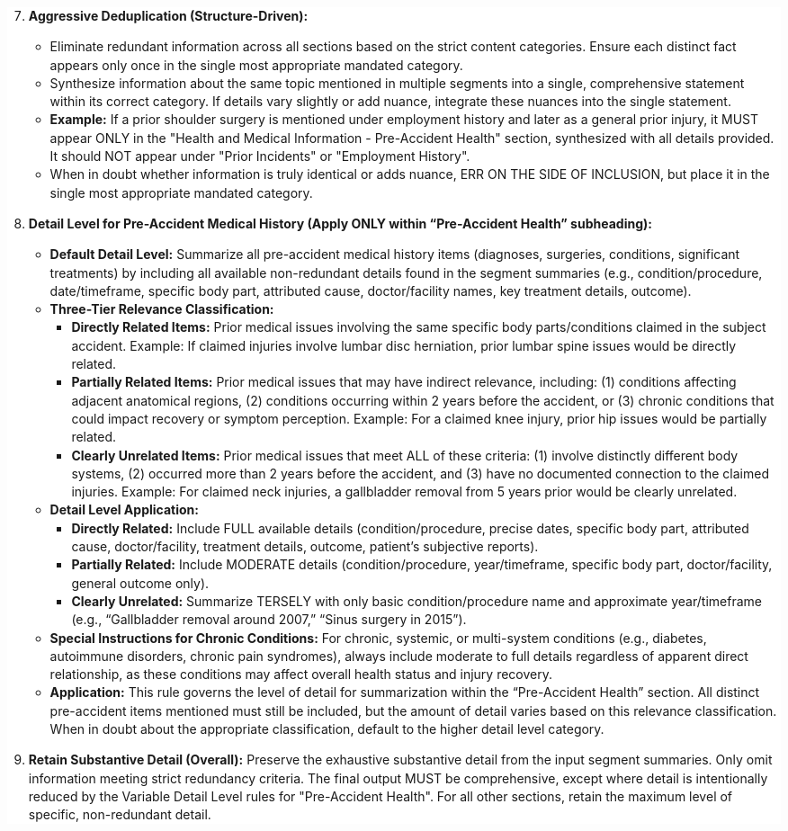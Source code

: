 7.  **Aggressive Deduplication (Structure-Driven):**
    *   Eliminate redundant information across all sections based on the strict content categories. Ensure each distinct fact appears only once in the single most appropriate mandated category.
    *   Synthesize information about the same topic mentioned in multiple segments into a single, comprehensive statement within its correct category. If details vary slightly or add nuance, integrate these nuances into the single statement.
    *   **Example:** If a prior shoulder surgery is mentioned under employment history and later as a general prior injury, it MUST appear ONLY in the "Health and Medical Information - Pre-Accident Health" section, synthesized with all details provided. It should NOT appear under "Prior Incidents" or "Employment History".
    *   When in doubt whether information is truly identical or adds nuance, ERR ON THE SIDE OF INCLUSION, but place it in the single most appropriate mandated category.

8.  **Detail Level for Pre-Accident Medical History (Apply ONLY within “Pre-Accident Health” subheading):**
    *   **Default Detail Level:** Summarize all pre-accident medical history items (diagnoses, surgeries, conditions, significant treatments) by including all available non-redundant details found in the segment summaries (e.g., condition/procedure, date/timeframe, specific body part, attributed cause, doctor/facility names, key treatment details, outcome).
    *   **Three-Tier Relevance Classification:**
        *   **Directly Related Items:** Prior medical issues involving the same specific body parts/conditions claimed in the subject accident. Example: If claimed injuries involve lumbar disc herniation, prior lumbar spine issues would be directly related.
        *   **Partially Related Items:** Prior medical issues that may have indirect relevance, including: (1) conditions affecting adjacent anatomical regions, (2) conditions occurring within 2 years before the accident, or (3) chronic conditions that could impact recovery or symptom perception. Example: For a claimed knee injury, prior hip issues would be partially related.
        *   **Clearly Unrelated Items:** Prior medical issues that meet ALL of these criteria: (1) involve distinctly different body systems, (2) occurred more than 2 years before the accident, and (3) have no documented connection to the claimed injuries. Example: For claimed neck injuries, a gallbladder removal from 5 years prior would be clearly unrelated.
    *   **Detail Level Application:**
        *   **Directly Related:** Include FULL available details (condition/procedure, precise dates, specific body part, attributed cause, doctor/facility, treatment details, outcome, patient’s subjective reports).
        *   **Partially Related:** Include MODERATE details (condition/procedure, year/timeframe, specific body part, doctor/facility, general outcome only).
        *   **Clearly Unrelated:** Summarize TERSELY with only basic condition/procedure name and approximate year/timeframe (e.g., “Gallbladder removal around 2007,” “Sinus surgery in 2015”).
    *   **Special Instructions for Chronic Conditions:** For chronic, systemic, or multi-system conditions (e.g., diabetes, autoimmune disorders, chronic pain syndromes), always include moderate to full details regardless of apparent direct relationship, as these conditions may affect overall health status and injury recovery.
    *   **Application:** This rule governs the level of detail for summarization within the “Pre-Accident Health” section. All distinct pre-accident items mentioned must still be included, but the amount of detail varies based on this relevance classification. When in doubt about the appropriate classification, default to the higher detail level category.

9.  **Retain Substantive Detail (Overall):** Preserve the exhaustive substantive detail from the input segment summaries. Only omit information meeting strict redundancy criteria. The final output MUST be comprehensive, except where detail is intentionally reduced by the Variable Detail Level rules for "Pre-Accident Health". For all other sections, retain the maximum level of specific, non-redundant detail.
